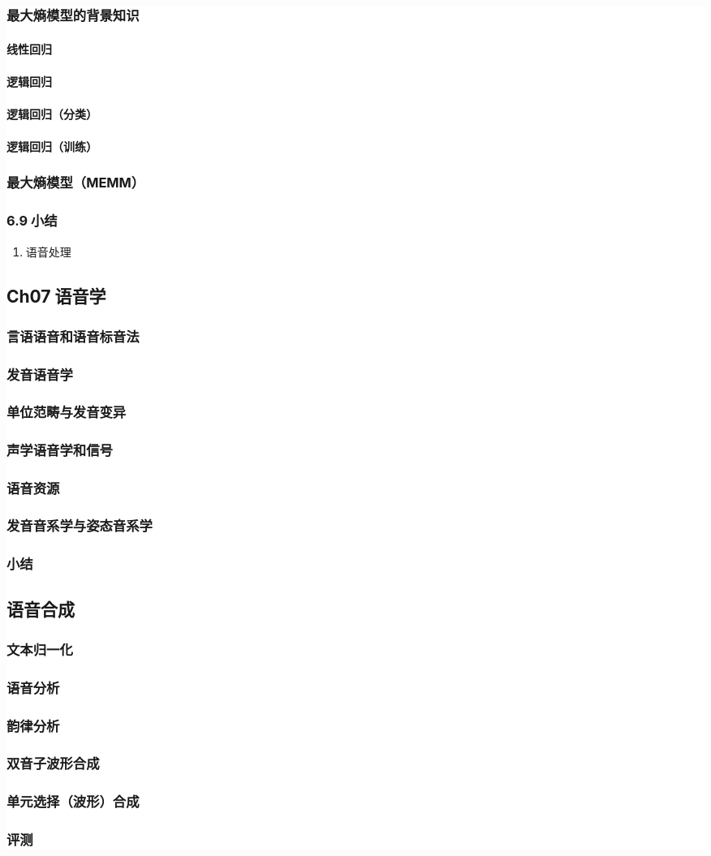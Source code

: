 ### 最大熵模型的背景知识

#### 线性回归

#### 逻辑回归

#### 逻辑回归（分类）

#### 逻辑回归（训练）

### 最大熵模型（MEMM）

### 6.9 小结

1. 语音处理

## Ch07 语音学

### 言语语音和语音标音法

### 发音语音学

### 单位范畴与发音变异

### 声学语音学和信号

### 语音资源

### 发音音系学与姿态音系学

### 小结

## 语音合成

### 文本归一化

### 语音分析

### 韵律分析

### 双音子波形合成

### 单元选择（波形）合成

### 评测
